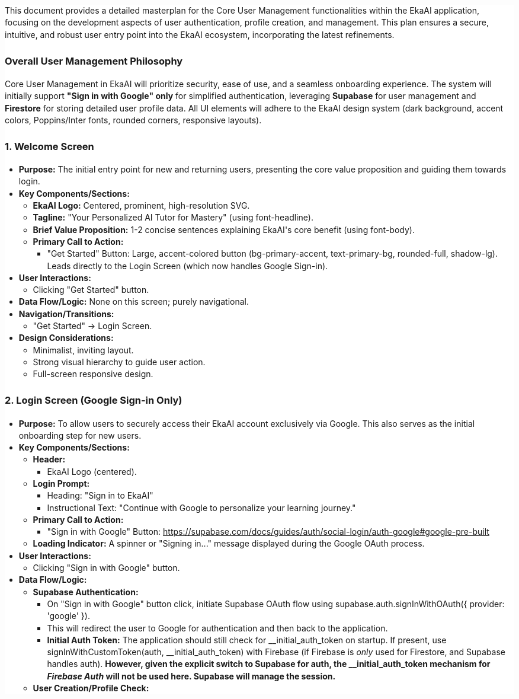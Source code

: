 This document provides a detailed masterplan for the Core User Management functionalities within the EkaAI application, focusing on the development aspects of user authentication, profile creation, and management. This plan ensures a secure, intuitive, and robust user entry point into the EkaAI ecosystem, incorporating the latest refinements.

### **Overall User Management Philosophy**

Core User Management in EkaAI will prioritize security, ease of use, and a seamless onboarding experience. The system will initially support **"Sign in with Google" only** for simplified authentication, leveraging **Supabase** for user management and **Firestore** for storing detailed user profile data. All UI elements will adhere to the EkaAI design system (dark background, accent colors, Poppins/Inter fonts, rounded corners, responsive layouts).

### **1\. Welcome Screen**

* **Purpose:** The initial entry point for new and returning users, presenting the core value proposition and guiding them towards login.  
* **Key Components/Sections:**  
  * **EkaAI Logo:** Centered, prominent, high-resolution SVG.  
  * **Tagline:** "Your Personalized AI Tutor for Mastery" (using font-headline).  
  * **Brief Value Proposition:** 1-2 concise sentences explaining EkaAI's core benefit (using font-body).  
  * **Primary Call to Action:**  
    * "Get Started" Button: Large, accent-colored button (bg-primary-accent, text-primary-bg, rounded-full, shadow-lg). Leads directly to the Login Screen (which now handles Google Sign-in).  
* **User Interactions:**  
  * Clicking "Get Started" button.  
* **Data Flow/Logic:** None on this screen; purely navigational.  
* **Navigation/Transitions:**  
  * "Get Started" \-\> Login Screen.  
* **Design Considerations:**  
  * Minimalist, inviting layout.  
  * Strong visual hierarchy to guide user action.  
  * Full-screen responsive design.

### **2\. Login Screen (Google Sign-in Only)**

* **Purpose:** To allow users to securely access their EkaAI account exclusively via Google. This also serves as the initial onboarding step for new users.  
* **Key Components/Sections:**  
  * **Header:**  
    * EkaAI Logo (centered).  
  * **Login Prompt:**  
    * Heading: "Sign in to EkaAI"  
    * Instructional Text: "Continue with Google to personalize your learning journey."  
  * **Primary Call to Action:**  
    * "Sign in with Google" Button: https://supabase.com/docs/guides/auth/social-login/auth-google#google-pre-built  
  * **Loading Indicator:** A spinner or "Signing in..." message displayed during the Google OAuth process.  
* **User Interactions:**  
  * Clicking "Sign in with Google" button.  
* **Data Flow/Logic:**  
  * **Supabase Authentication:**  
    * On "Sign in with Google" button click, initiate Supabase OAuth flow using supabase.auth.signInWithOAuth({ provider: 'google' }).  
    * This will redirect the user to Google for authentication and then back to the application.  
    * **Initial Auth Token:** The application should still check for \_\_initial\_auth\_token on startup. If present, use signInWithCustomToken(auth, \_\_initial\_auth\_token) with Firebase (if Firebase is *only* used for Firestore, and Supabase handles auth). **However, given the explicit switch to Supabase for auth, the \_\_initial\_auth\_token mechanism for *Firebase Auth* will not be used here. Supabase will manage the session.**  
  * **User Creation/Profile Check:**  
